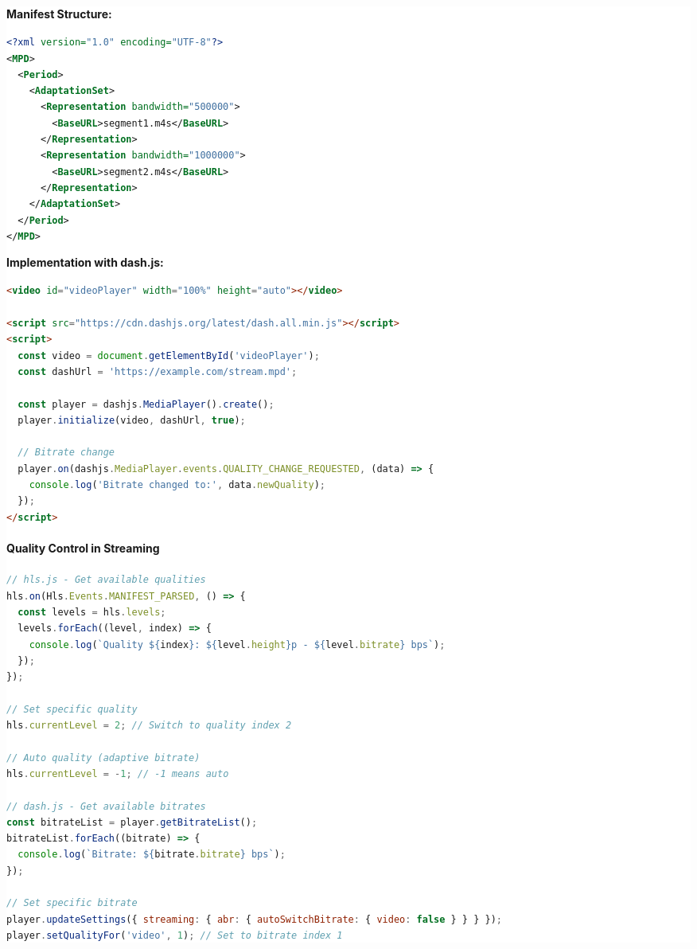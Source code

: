 **Manifest Structure:**
```xml
<?xml version="1.0" encoding="UTF-8"?>
<MPD>
  <Period>
    <AdaptationSet>
      <Representation bandwidth="500000">
        <BaseURL>segment1.m4s</BaseURL>
      </Representation>
      <Representation bandwidth="1000000">
        <BaseURL>segment2.m4s</BaseURL>
      </Representation>
    </AdaptationSet>
  </Period>
</MPD>
```

**Implementation with dash.js:**
```html
<video id="videoPlayer" width="100%" height="auto"></video>

<script src="https://cdn.dashjs.org/latest/dash.all.min.js"></script>
<script>
  const video = document.getElementById('videoPlayer');
  const dashUrl = 'https://example.com/stream.mpd';
  
  const player = dashjs.MediaPlayer().create();
  player.initialize(video, dashUrl, true);
  
  // Bitrate change
  player.on(dashjs.MediaPlayer.events.QUALITY_CHANGE_REQUESTED, (data) => {
    console.log('Bitrate changed to:', data.newQuality);
  });
</script>
```

#### Quality Control in Streaming
```javascript
// hls.js - Get available qualities
hls.on(Hls.Events.MANIFEST_PARSED, () => {
  const levels = hls.levels;
  levels.forEach((level, index) => {
    console.log(`Quality ${index}: ${level.height}p - ${level.bitrate} bps`);
  });
});

// Set specific quality
hls.currentLevel = 2; // Switch to quality index 2

// Auto quality (adaptive bitrate)
hls.currentLevel = -1; // -1 means auto

// dash.js - Get available bitrates
const bitrateList = player.getBitrateList();
bitrateList.forEach((bitrate) => {
  console.log(`Bitrate: ${bitrate.bitrate} bps`);
});

// Set specific bitrate
player.updateSettings({ streaming: { abr: { autoSwitchBitrate: { video: false } } } });
player.setQualityFor('video', 1); // Set to bitrate index 1
```

